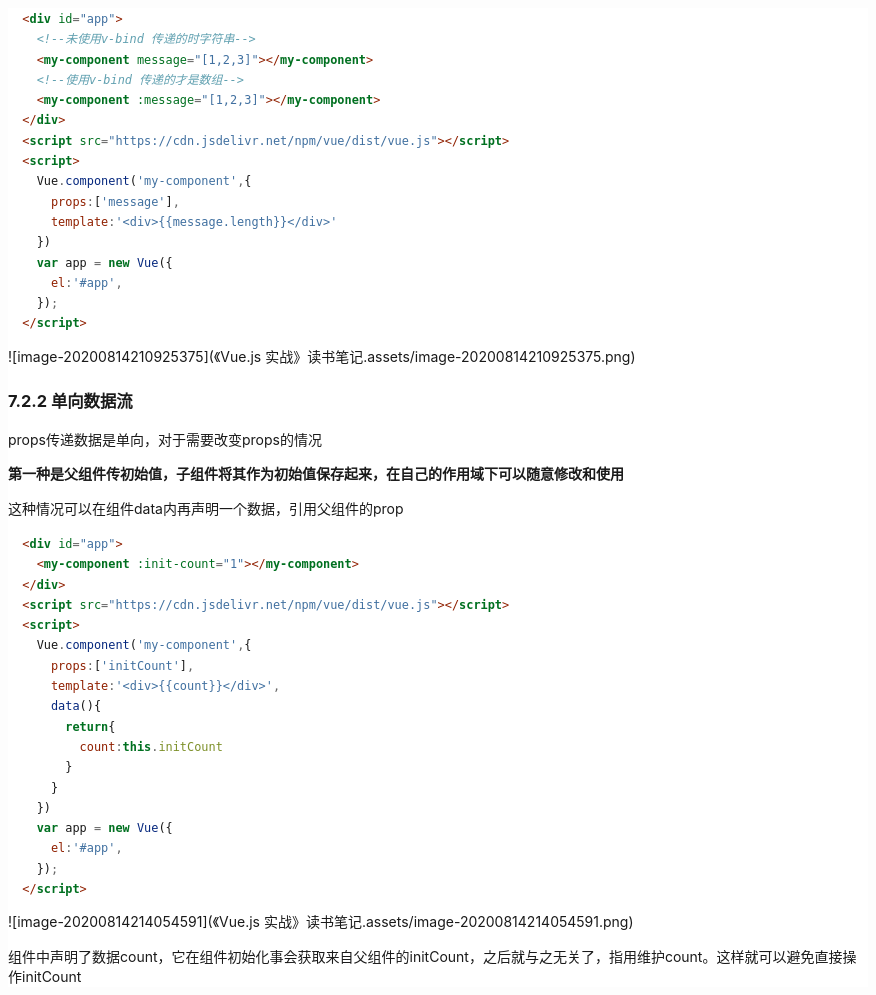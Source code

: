 ```html
  <div id="app">
    <!--未使用v-bind 传递的时字符串-->
    <my-component message="[1,2,3]"></my-component>
    <!--使用v-bind 传递的才是数组-->
    <my-component :message="[1,2,3]"></my-component>
  </div>
  <script src="https://cdn.jsdelivr.net/npm/vue/dist/vue.js"></script>
  <script>
    Vue.component('my-component',{
      props:['message'],
      template:'<div>{{message.length}}</div>'
    })
    var app = new Vue({
      el:'#app',
    });
  </script>
```

![image-20200814210925375](《Vue.js 实战》读书笔记.assets/image-20200814210925375.png)

### 7.2.2 单向数据流

props传递数据是单向，对于需要改变props的情况

**第一种是父组件传初始值，子组件将其作为初始值保存起来，在自己的作用域下可以随意修改和使用**

这种情况可以在组件data内再声明一个数据，引用父组件的prop

```html
  <div id="app">
    <my-component :init-count="1"></my-component>
  </div>
  <script src="https://cdn.jsdelivr.net/npm/vue/dist/vue.js"></script>
  <script>
    Vue.component('my-component',{
      props:['initCount'],
      template:'<div>{{count}}</div>',
      data(){
        return{
          count:this.initCount
        }
      }
    })
    var app = new Vue({
      el:'#app',
    });
  </script>
```

![image-20200814214054591](《Vue.js 实战》读书笔记.assets/image-20200814214054591.png)

组件中声明了数据count，它在组件初始化事会获取来自父组件的initCount，之后就与之无关了，指用维护count。这样就可以避免直接操作initCount
